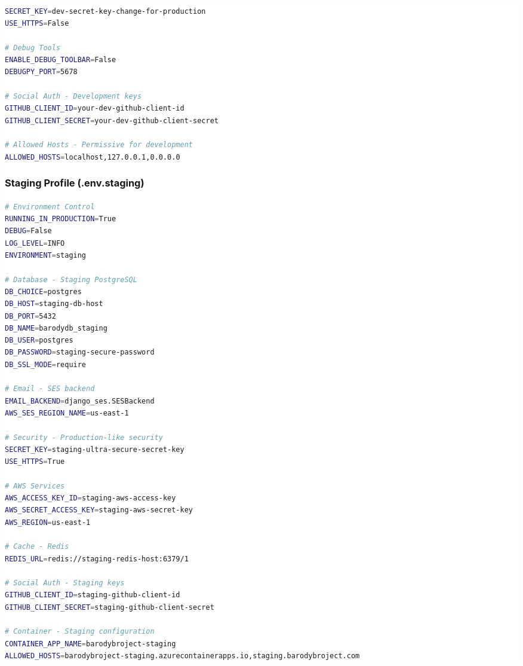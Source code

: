 ```bash
SECRET_KEY=dev-secret-key-change-for-production
USE_HTTPS=False

# Debug Tools
ENABLE_DEBUG_TOOLBAR=False
DEBUGPY_PORT=5678

# Social Auth - Development keys
GITHUB_CLIENT_ID=your-dev-github-client-id
GITHUB_CLIENT_SECRET=your-dev-github-client-secret

# Allowed Hosts - Permissive for development
ALLOWED_HOSTS=localhost,127.0.0.1,0.0.0.0
```

### Staging Profile (.env.staging)

```bash
# Environment Control
RUNNING_IN_PRODUCTION=True
DEBUG=False
LOG_LEVEL=INFO
ENVIRONMENT=staging

# Database - Staging PostgreSQL
DB_CHOICE=postgres
DB_HOST=staging-db-host
DB_PORT=5432
DB_NAME=barodydb_staging
DB_USER=postgres
DB_PASSWORD=staging-secure-password
DB_SSL_MODE=require

# Email - SES backend
EMAIL_BACKEND=django_ses.SESBackend
AWS_SES_REGION_NAME=us-east-1

# Security - Production-like security
SECRET_KEY=staging-ultra-secure-secret-key
USE_HTTPS=True

# AWS Services
AWS_ACCESS_KEY_ID=staging-aws-access-key
AWS_SECRET_ACCESS_KEY=staging-aws-secret-key
AWS_REGION=us-east-1

# Cache - Redis
REDIS_URL=redis://staging-redis-host:6379/1

# Social Auth - Staging keys
GITHUB_CLIENT_ID=staging-github-client-id
GITHUB_CLIENT_SECRET=staging-github-client-secret

# Container - Staging configuration
CONTAINER_APP_NAME=barodybroject-staging
ALLOWED_HOSTS=barodybroject-staging.azurecontainerapps.io,staging.barodybroject.com
```
